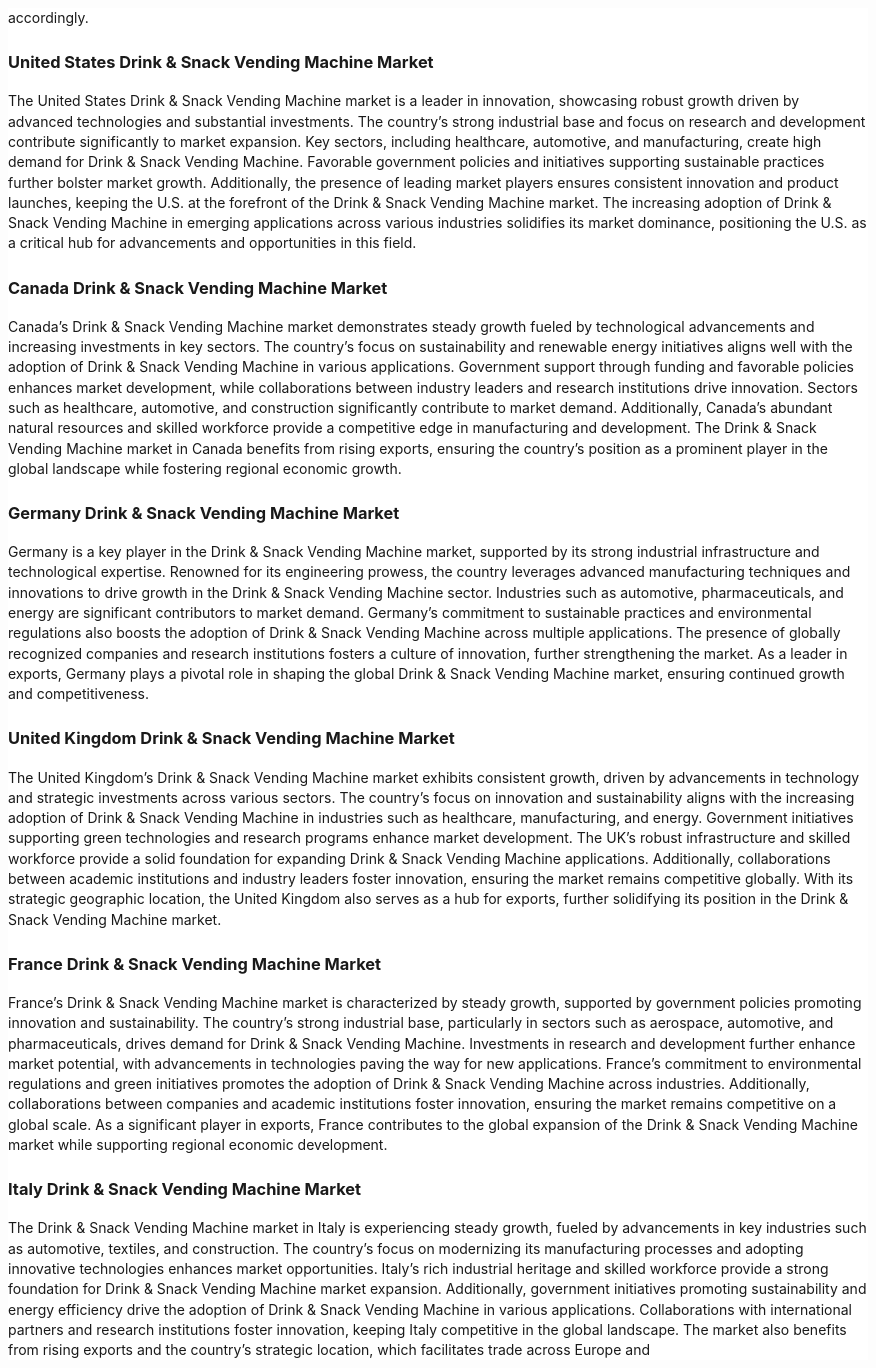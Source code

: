 accordingly.</p><h3>United States Drink & Snack Vending Machine Market</h3><p>The United States Drink & Snack Vending Machine market is a leader in innovation, showcasing robust growth driven by advanced technologies and substantial investments. The country&rsquo;s strong industrial base and focus on research and development contribute significantly to market expansion. Key sectors, including healthcare, automotive, and manufacturing, create high demand for Drink & Snack Vending Machine. Favorable government policies and initiatives supporting sustainable practices further bolster market growth. Additionally, the presence of leading market players ensures consistent innovation and product launches, keeping the U.S. at the forefront of the Drink & Snack Vending Machine market. The increasing adoption of Drink & Snack Vending Machine in emerging applications across various industries solidifies its market dominance, positioning the U.S. as a critical hub for advancements and opportunities in this field.</p><h3>Canada Drink & Snack Vending Machine Market</h3><p>Canada&rsquo;s Drink & Snack Vending Machine market demonstrates steady growth fueled by technological advancements and increasing investments in key sectors. The country&rsquo;s focus on sustainability and renewable energy initiatives aligns well with the adoption of Drink & Snack Vending Machine in various applications. Government support through funding and favorable policies enhances market development, while collaborations between industry leaders and research institutions drive innovation. Sectors such as healthcare, automotive, and construction significantly contribute to market demand. Additionally, Canada&rsquo;s abundant natural resources and skilled workforce provide a competitive edge in manufacturing and development. The Drink & Snack Vending Machine market in Canada benefits from rising exports, ensuring the country&rsquo;s position as a prominent player in the global landscape while fostering regional economic growth.</p><h3>Germany Drink & Snack Vending Machine Market</h3><p>Germany is a key player in the Drink & Snack Vending Machine market, supported by its strong industrial infrastructure and technological expertise. Renowned for its engineering prowess, the country leverages advanced manufacturing techniques and innovations to drive growth in the Drink & Snack Vending Machine sector. Industries such as automotive, pharmaceuticals, and energy are significant contributors to market demand. Germany&rsquo;s commitment to sustainable practices and environmental regulations also boosts the adoption of Drink & Snack Vending Machine across multiple applications. The presence of globally recognized companies and research institutions fosters a culture of innovation, further strengthening the market. As a leader in exports, Germany plays a pivotal role in shaping the global Drink & Snack Vending Machine market, ensuring continued growth and competitiveness.</p><h3>United Kingdom Drink & Snack Vending Machine Market</h3><p>The United Kingdom&rsquo;s Drink & Snack Vending Machine market exhibits consistent growth, driven by advancements in technology and strategic investments across various sectors. The country&rsquo;s focus on innovation and sustainability aligns with the increasing adoption of Drink & Snack Vending Machine in industries such as healthcare, manufacturing, and energy. Government initiatives supporting green technologies and research programs enhance market development. The UK&rsquo;s robust infrastructure and skilled workforce provide a solid foundation for expanding Drink & Snack Vending Machine applications. Additionally, collaborations between academic institutions and industry leaders foster innovation, ensuring the market remains competitive globally. With its strategic geographic location, the United Kingdom also serves as a hub for exports, further solidifying its position in the Drink & Snack Vending Machine market.</p><h3>France Drink & Snack Vending Machine Market</h3><p>France&rsquo;s Drink & Snack Vending Machine market is characterized by steady growth, supported by government policies promoting innovation and sustainability. The country&rsquo;s strong industrial base, particularly in sectors such as aerospace, automotive, and pharmaceuticals, drives demand for Drink & Snack Vending Machine. Investments in research and development further enhance market potential, with advancements in technologies paving the way for new applications. France&rsquo;s commitment to environmental regulations and green initiatives promotes the adoption of Drink & Snack Vending Machine across industries. Additionally, collaborations between companies and academic institutions foster innovation, ensuring the market remains competitive on a global scale. As a significant player in exports, France contributes to the global expansion of the Drink & Snack Vending Machine market while supporting regional economic development.</p><h3>Italy Drink & Snack Vending Machine Market</h3><p>The Drink & Snack Vending Machine market in Italy is experiencing steady growth, fueled by advancements in key industries such as automotive, textiles, and construction. The country&rsquo;s focus on modernizing its manufacturing processes and adopting innovative technologies enhances market opportunities. Italy&rsquo;s rich industrial heritage and skilled workforce provide a strong foundation for Drink & Snack Vending Machine market expansion. Additionally, government initiatives promoting sustainability and energy efficiency drive the adoption of Drink & Snack Vending Machine in various applications. Collaborations with international partners and research institutions foster innovation, keeping Italy competitive in the global landscape. The market also benefits from rising exports and the country&rsquo;s strategic location, which facilitates trade across Europe and
